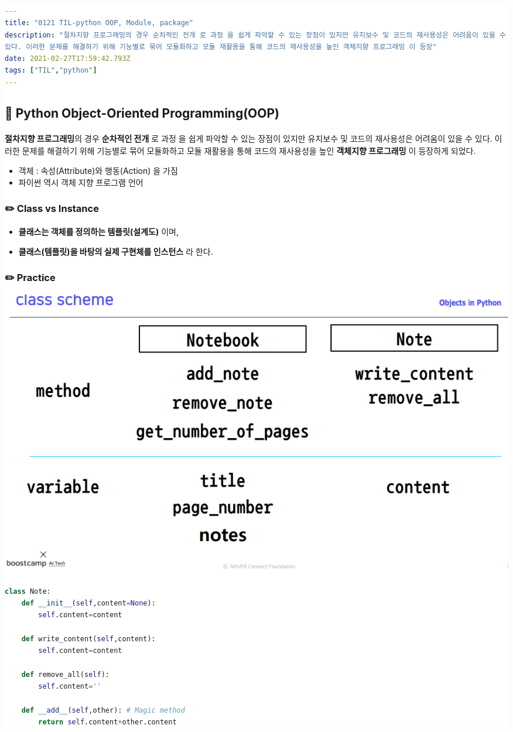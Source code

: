 ```yaml
---
title: "0121 TIL-python OOP, Module, package"
description: "절차지향 프로그래밍의 경우 순차적인 전개 로 과정 을 쉽게 파악할 수 있는 장점이 있지만 유지보수 및 코드의 재사용성은 어려움이 있을 수 있다. 이러한 문제를 해결하기 위해 기능별로 묶어 모듈화하고 모듈 재활용을 통해 코드의 재사용성을 높인 객체지향 프로그래밍 이 등장"
date: 2021-02-27T17:59:42.793Z
tags: ["TIL","python"]
---
```

## 📄 Python Object-Oriented Programming(OOP)

**절차지향 프로그래밍**의 경우 **순차적인 전개** 로 과정 을 쉽게 파악할 수 있는 장점이 있지만 유지보수 및 코드의 재사용성은 어려움이 있을 수 있다. 이러한 문제를 해결하기 위해 기능별로 묶어 모듈화하고 모듈 재활용을 통해 코드의 재사용성을 높인 **객체지향 프로그래밍** 이 등장하게 되었다.

- 객체 : 속성(Attribute)와 행동(Action) 을 가짐
- 파이썬 역시 객체 지향 프로그램 언어

### ✏️ Class vs Instance

- **클래스는 객체를 정의하는 템플릿(설계도)** 이며, 

- **클래스(템플릿)을 바탕의 실제 구현체를 인스턴스** 라 한다.

### ✏️ Practice

![](../images/4d33ad76-4fa9-4c61-9c8e-66c261bcbe8f-image.png)

```python
class Note:
    def __init__(self,content=None):
        self.content=content
    
    def write_content(self,content):
        self.content=content
    
    def remove_all(self):
        self.content=''
    
    def __add__(self,other): # Magic method
        return self.content+other.content
```